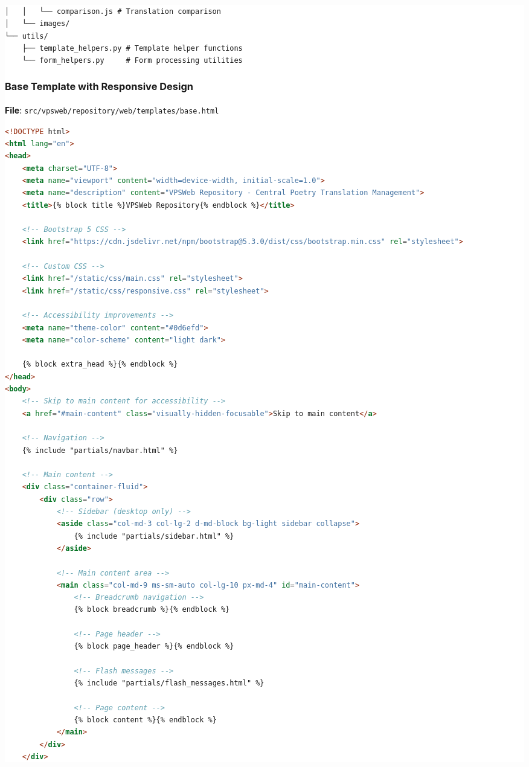 ```
│   │   └── comparison.js # Translation comparison
│   └── images/
└── utils/
    ├── template_helpers.py # Template helper functions
    └── form_helpers.py     # Form processing utilities
```

### Base Template with Responsive Design
**File**: `src/vpsweb/repository/web/templates/base.html`
```html
<!DOCTYPE html>
<html lang="en">
<head>
    <meta charset="UTF-8">
    <meta name="viewport" content="width=device-width, initial-scale=1.0">
    <meta name="description" content="VPSWeb Repository - Central Poetry Translation Management">
    <title>{% block title %}VPSWeb Repository{% endblock %}</title>

    <!-- Bootstrap 5 CSS -->
    <link href="https://cdn.jsdelivr.net/npm/bootstrap@5.3.0/dist/css/bootstrap.min.css" rel="stylesheet">

    <!-- Custom CSS -->
    <link href="/static/css/main.css" rel="stylesheet">
    <link href="/static/css/responsive.css" rel="stylesheet">

    <!-- Accessibility improvements -->
    <meta name="theme-color" content="#0d6efd">
    <meta name="color-scheme" content="light dark">

    {% block extra_head %}{% endblock %}
</head>
<body>
    <!-- Skip to main content for accessibility -->
    <a href="#main-content" class="visually-hidden-focusable">Skip to main content</a>

    <!-- Navigation -->
    {% include "partials/navbar.html" %}

    <!-- Main content -->
    <div class="container-fluid">
        <div class="row">
            <!-- Sidebar (desktop only) -->
            <aside class="col-md-3 col-lg-2 d-md-block bg-light sidebar collapse">
                {% include "partials/sidebar.html" %}
            </aside>

            <!-- Main content area -->
            <main class="col-md-9 ms-sm-auto col-lg-10 px-md-4" id="main-content">
                <!-- Breadcrumb navigation -->
                {% block breadcrumb %}{% endblock %}

                <!-- Page header -->
                {% block page_header %}{% endblock %}

                <!-- Flash messages -->
                {% include "partials/flash_messages.html" %}

                <!-- Page content -->
                {% block content %}{% endblock %}
            </main>
        </div>
    </div>
```